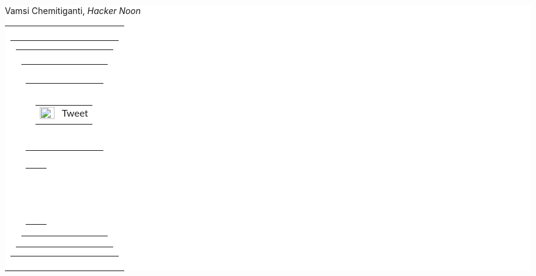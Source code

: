 Vamsi Chemitiganti, <em>Hacker
Noon</em></td></tr></tbody></table><p></p><p></td></tr></tbody></table></td></tr><tr><td valign="top" id="templateFooter" style="background:#fafafa none no-repeat center/cover;mso-line-height-rule: exactly;-ms-text-size-adjust: 100%;-webkit-text-size-adjust: 100%;background-color: #fafafa;background-image: none;background-repeat: no-repeat;background-position: center;background-size: cover;border-top: 0;border-bottom: 0;padding-top: 9px;padding-bottom: 9px;"><table border="0" cellpadding="0" cellspacing="0" width="100%" class="mcnShareBlock" style="min-width: 100%;border-collapse: collapse;mso-table-lspace: 0pt;mso-table-rspace: 0pt;-ms-text-size-adjust: 100%;-webkit-text-size-adjust: 100%;"><tbody class="mcnShareBlockOuter"><tr><td valign="top" style="padding: 9px;mso-line-height-rule: exactly;-ms-text-size-adjust: 100%;-webkit-text-size-adjust: 100%;" class="mcnShareBlockInner"><table border="0" cellpadding="0" cellspacing="0" width="100%" class="mcnShareContentContainer" style="min-width: 100%;border-collapse: collapse;mso-table-lspace: 0pt;mso-table-rspace: 0pt;-ms-text-size-adjust: 100%;-webkit-text-size-adjust: 100%;"><tbody><tr><td align="center" style="padding-top: 0;padding-left: 9px;padding-bottom: 0;padding-right: 9px;mso-line-height-rule: exactly;-ms-text-size-adjust: 100%;-webkit-text-size-adjust: 100%;"><table align="center" border="0" cellpadding="0" cellspacing="0" width="100%" style="min-width: 100%;border-collapse: collapse;mso-table-lspace: 0pt;mso-table-rspace: 0pt;-ms-text-size-adjust: 100%;-webkit-text-size-adjust: 100%;" class="mcnShareContent"><tbody><tr><td align="center" valign="top" class="mcnShareContentItemContainer" style="padding-top: 9px;padding-right: 9px;padding-left: 9px;mso-line-height-rule: exactly;-ms-text-size-adjust: 100%;-webkit-text-size-adjust: 100%;"><table align="center" border="0" cellpadding="0" cellspacing="0" style="border-collapse: collapse;mso-table-lspace: 0pt;mso-table-rspace: 0pt;-ms-text-size-adjust: 100%;-webkit-text-size-adjust: 100%;"><tbody><tr><td align="left" valign="top" style="mso-line-height-rule: exactly;-ms-text-size-adjust: 100%;-webkit-text-size-adjust: 100%;"></p><p></p><table align="left" border="0" cellpadding="0" cellspacing="0" style="border-collapse: collapse;mso-table-lspace: 0pt;mso-table-rspace: 0pt;-ms-text-size-adjust: 100%;-webkit-text-size-adjust: 100%;"><tbody><tr><td valign="top" style="padding-right: 9px;padding-bottom: 9px;mso-line-height-rule: exactly;-ms-text-size-adjust: 100%;-webkit-text-size-adjust: 100%;" class="mcnShareContentItemContainer"><table border="0" cellpadding="0" cellspacing="0" width="" class="mcnShareContentItem" style="border-collapse: separate;border: 1px none;border-radius: 3px;mso-table-lspace: 0pt;mso-table-rspace: 0pt;-ms-text-size-adjust: 100%;-webkit-text-size-adjust: 100%;"><tbody><tr><td align="left" valign="middle" style="padding-top: 5px;padding-right: 9px;padding-bottom: 5px;padding-left: 9px;mso-line-height-rule: exactly;-ms-text-size-adjust: 100%;-webkit-text-size-adjust: 100%;"><table align="left" border="0" cellpadding="0" cellspacing="0" width="" style="border-collapse: collapse;mso-table-lspace: 0pt;mso-table-rspace: 0pt;-ms-text-size-adjust: 100%;-webkit-text-size-adjust: 100%;"><tbody><tr><td align="center" valign="middle" width="24" class="mcnShareIconContent" style="mso-line-height-rule: exactly;-ms-text-size-adjust: 100%;-webkit-text-size-adjust: 100%;"><a href="http://twitter.com/intent/tweet?text=%22KubeWeekly%20%23168%22&url=https%3A%2F%2Fkubeweekly-fuerza.netlify.com%2F2019%2F05%2F03%2Fkubeweekly-168" target="_blank" style="mso-line-height-rule: exactly;-ms-text-size-adjust: 100%;-webkit-text-size-adjust: 100%;" rel="noopener noreferrer"><img src="https://cdn-images.mailchimp.com/icons/social-block-v2/outline-dark-twitter-48.png" style="display: block;border: 0;height: auto;outline: none;text-decoration: none;-ms-interpolation-mode: bicubic;" height="24" width="24" class=""></a></td><td align="left" valign="middle" class="mcnShareTextContent" style="padding-left: 5px;mso-line-height-rule: exactly;-ms-text-size-adjust: 100%;-webkit-text-size-adjust: 100%;"><a href="http://twitter.com/intent/tweet?text=%22KubeWeekly%20%23168%22&url=https%3A%2F%2Fkubeweekly-fuerza.netlify.com%2F2019%2F05%2F03%2Fkubeweekly-168" target="" style="color: #202020;font-family: Lato, &quot;Helvetica Neue&quot;, Helvetica, Arial, sans-serif;font-size: 16px;font-weight: normal;line-height: normal;text-align: center;text-decoration: none;mso-line-height-rule: exactly;-ms-text-size-adjust: 100%;-webkit-text-size-adjust: 100%;" rel="noopener noreferrer">Tweet</a></td></tr></tbody></table></td></tr></tbody></table></td></tr></tbody></table><p></p><p></p><table align="left" border="0" cellpadding="0" cellspacing="0" style="border-collapse: collapse;mso-table-lspace: 0pt;mso-table-rspace: 0pt;-ms-text-size-adjust: 100%;-webkit-text-size-adjust: 100%;"><tbody><tr><td valign="top" style="padding-right: 9px;padding-bottom: 9px;mso-line-height-rule: exactly;-ms-text-size-adjust: 100%;-webkit-text-size-adjust: 100%;" class="mcnShareContentItemContainer"><table border="0" cellpadding="0" cellspacing="0" width="" class="mcnShareContentItem" style="border-collapse: separate;border: 1px none;border-radius: 3px;mso-table-lspace: 0pt;mso-table-rspace: 0pt;-ms-text-size-adjust: 100%;-webkit-text-size-adjust: 100%;"><tbody><tr><td align="left" valign="middle" style="padding-top: 5px;padding-right: 9px;padding-bottom: 5px;padding-left: 9px;mso-line-height-rule: exactly;-ms-text-size-adjust: 100%;-webkit-text-size-adjust: 100%;"><table align="left" border="0" cellpadding="0" cellspacing="0" width="" style="border-collapse: collapse;mso-table-lspace: 0pt;mso-table-rspace: 0pt;-ms-text-size-adjust: 100%;-webkit-text-size-adjust: 100%;"><tbody><tr>